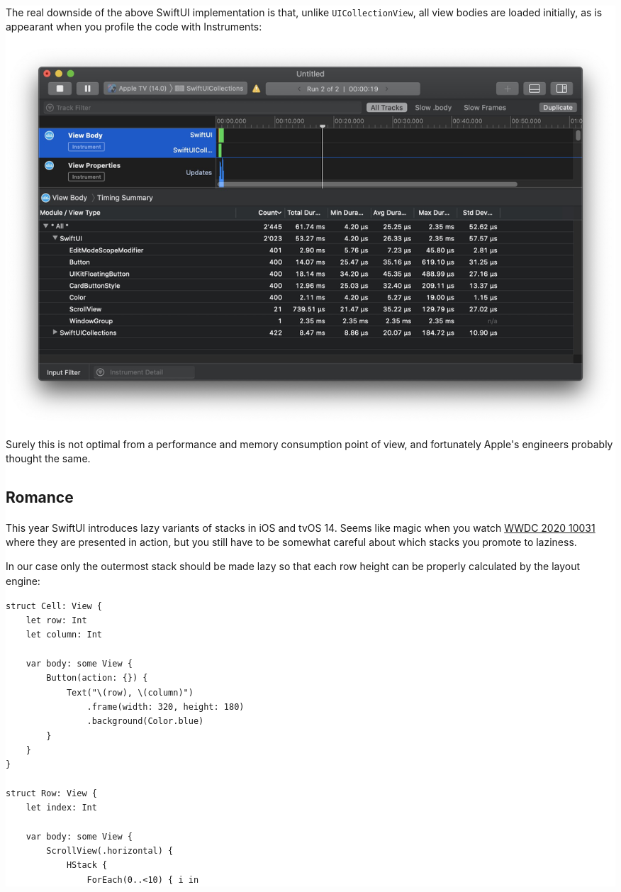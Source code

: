 The real downside of the above SwiftUI implementation is that, unlike `UICollectionView`, all view bodies are loaded initially, as is appearant when you profile the code with Instruments:

![Instruments stack](/images/instruments_stack.jpg)

Surely this is not optimal from a performance and memory consumption point of view, and fortunately Apple's engineers probably thought the same.

## Romance

This year SwiftUI introduces lazy variants of stacks in iOS and tvOS 14. Seems like magic when you watch [WWDC 2020 10031](https://developer.apple.com/wwdc20/10031) where they are presented in action, but you still have to be somewhat careful about which stacks you promote to laziness.

In our case only the outermost stack should be made lazy so that each row height can be properly calculated by the layout engine:

```
struct Cell: View {
    let row: Int
    let column: Int
    
    var body: some View {
        Button(action: {}) {
            Text("\(row), \(column)")
                .frame(width: 320, height: 180)
                .background(Color.blue)
        }
    }
}

struct Row: View {
    let index: Int
    
    var body: some View {
        ScrollView(.horizontal) {
            HStack {
                ForEach(0..<10) { i in
```